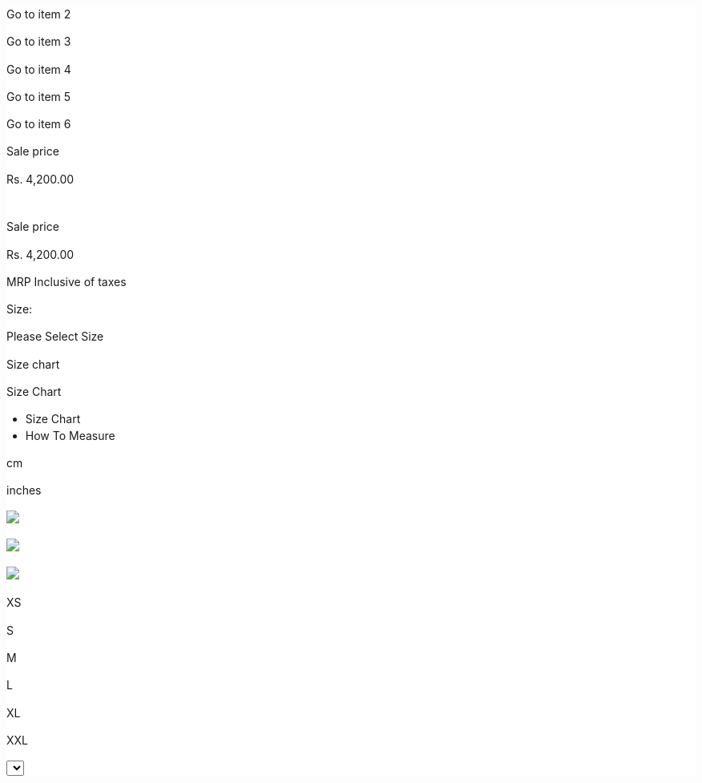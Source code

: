 Go to item 2

Go to item 3

Go to item 4

Go to item 5

Go to item 6

[](/products/kedar-ki-dor-blouse)

Sale price

Rs. 4,200.00

#

[](#looxReviews)

Sale price

Rs. 4,200.00

MRP Inclusive of taxes

Size:

Please Select Size

Size chart

Size Chart

- Size Chart
- How To Measure

cm

inches

![](https://cdn.shopify.com/s/files/1/0026/6544/7536/files/BLOUSE_bd467225-4b04-4de7-9b52-59999dbc9331.jpg?v=1707205850)

![](https://cdn.shopify.com/s/files/1/0026/6544/7536/files/IMG-7065.jpg?v=1695815153)

![](https://cdn.shopify.com/s/files/1/0026/6544/7536/files/Suta_How_to_measure_copy.png?v=1608274194)

XS

S

M

L

XL

XXL

<div class="form-control" ><select id="select--template--16073211576385__main-product-form-quick-buy-6625859502145-template--16073211576385__main-id" class="select" name="id" form="product-form-quick-buy-6625859502145-template--16073211576385__main"
  